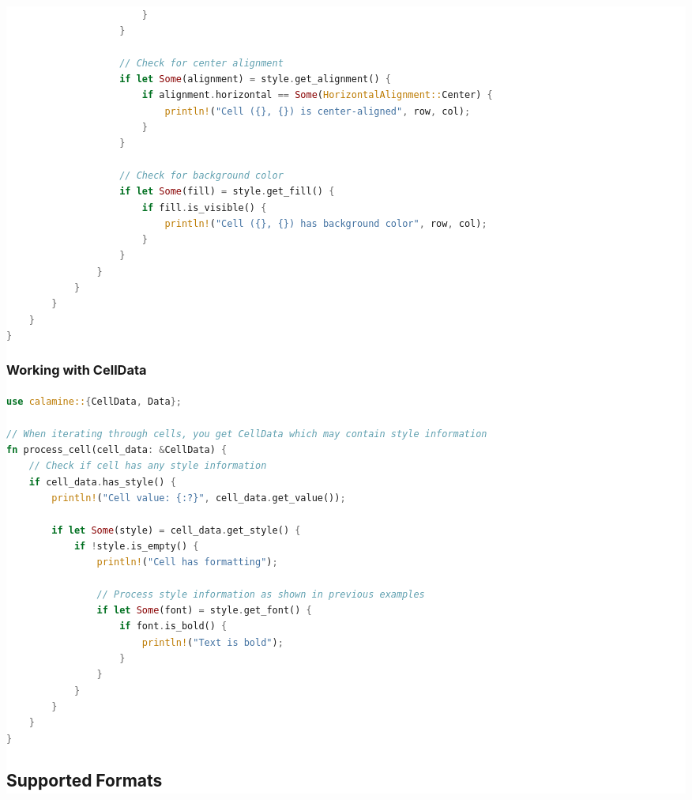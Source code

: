 ```rust
                        }
                    }
                    
                    // Check for center alignment
                    if let Some(alignment) = style.get_alignment() {
                        if alignment.horizontal == Some(HorizontalAlignment::Center) {
                            println!("Cell ({}, {}) is center-aligned", row, col);
                        }
                    }
                    
                    // Check for background color
                    if let Some(fill) = style.get_fill() {
                        if fill.is_visible() {
                            println!("Cell ({}, {}) has background color", row, col);
                        }
                    }
                }
            }
        }
    }
}
```

### Working with CellData

```rust
use calamine::{CellData, Data};

// When iterating through cells, you get CellData which may contain style information
fn process_cell(cell_data: &CellData) {
    // Check if cell has any style information
    if cell_data.has_style() {
        println!("Cell value: {:?}", cell_data.get_value());
        
        if let Some(style) = cell_data.get_style() {
            if !style.is_empty() {
                println!("Cell has formatting");
                
                // Process style information as shown in previous examples
                if let Some(font) = style.get_font() {
                    if font.is_bold() {
                        println!("Text is bold");
                    }
                }
            }
        }
    }
}
```

## Supported Formats

